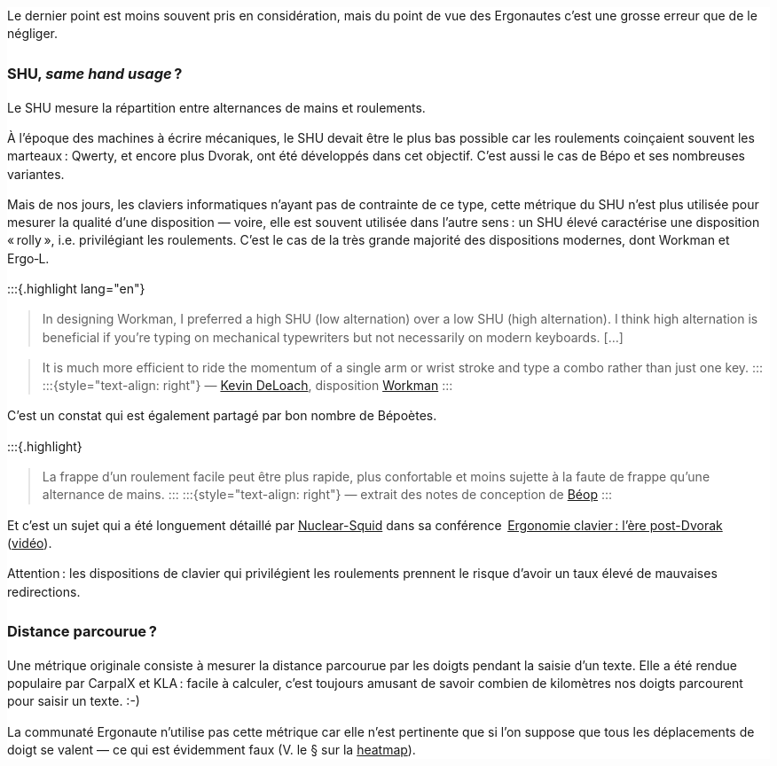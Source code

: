 Le dernier point est moins souvent pris en considération, mais du point de vue
des Ergonautes c’est une grosse erreur que de le négliger.

### SHU, <i lang="en">same hand usage</i> ?

Le SHU mesure la répartition entre alternances de mains et roulements.

À l’époque des machines à écrire mécaniques, le SHU devait être le plus bas
possible car les roulements coinçaient souvent les marteaux : Qwerty, et encore
plus Dvorak, ont été développés dans cet objectif. C’est aussi le cas de Bépo et
ses nombreuses variantes.

Mais de nos jours, les claviers informatiques n’ayant pas de contrainte de ce
type, cette métrique du SHU n’est plus utilisée pour mesurer la qualité d’une
disposition — voire, elle est souvent utilisée dans l’autre sens : un SHU élevé
caractérise une disposition « rolly », i.e. privilégiant les roulements. C’est
le cas de la très grande majorité des dispositions modernes, dont Workman et
Ergo‑L.

:::{.highlight lang="en"}
> In designing Workman, I preferred a high SHU (low alternation) over a low SHU
> (high alternation). I think high alternation is beneficial if you’re typing on
> mechanical typewriters but not necessarily on modern keyboards. […]

> It is much more efficient to ride the momentum of a single arm or wrist stroke
> and type a combo rather than just one key.
:::
:::{style="text-align: right"}
— [Kevin DeLoach][kdeloach], disposition [Workman][]
:::

C’est un constat qui est également partagé par bon nombre de Bépoètes.

:::{.highlight}
> La frappe d’un roulement facile peut être plus rapide, plus confortable et
> moins sujette à la faute de frappe qu’une alternance de mains.
:::
:::{style="text-align: right"}
— extrait des notes de conception de [Béop][]
:::

Et c’est un sujet qui a été longuement détaillé par [Nuclear-Squid][] dans sa
conférence  [Ergonomie clavier : l’ère post-Dvorak][cdl2023-slides] 
([vidéo][cdl2023-video]).

Attention : les dispositions de clavier qui privilégient les roulements prennent
le risque d’avoir un taux élevé de mauvaises redirections.
 
### Distance parcourue ?

Une métrique originale consiste à mesurer la distance parcourue par les doigts
pendant la saisie d’un texte. Elle a été rendue populaire par CarpalX et KLA :
facile à calculer, c’est toujours amusant de savoir combien de kilomètres nos
doigts parcourent pour saisir un texte. :-)

La communaté Ergonaute n’utilise pas cette métrique car elle n’est pertinente
que si l’on suppose que tous les déplacements de doigt se valent — ce qui est
évidemment faux (V. le § sur la [heatmap](#la-heatmap)).


[1DFH]:                    /presentation/#dfh-1u-distance-from-home
[Erglace]:                 /erglace
[comparateur]:             /alternatives/#tableau-comparatif
[cdl2023-slides]:          /slides/capitoledulibre2023
[cdl2023-video]:           https://www.youtube.com/watch?v=96RikfmBY-U
[x‑keyboard]:              https://github.com/OneDeadKey/x-keyboard
[kalamine]:                https://github.com/OneDeadKey/kalamine
[Qwerty-Lafayette]:        https://qwerty-lafayette.org
[lafayette_mldm]:          https://mastodon.social/@fabi1cazenave/111806300874072301
[Workman]:                 https://workmanlayout.org/#same-hand-utilization-shu
[Colemak-DH]:              https://colemakmods.github.io/mod-dh
[Colemak-DH-analyzer]:     https://colemakmods.github.io/mod-dh/analyze.html
[Colemak-DH-source]:       https://github.com/ColemakMods/mod-dh/tree/gh-pages
[Oxey]:                    https://oxey.dev
[Sturdy]:                  https://oxey.dev/sturdy
[layout playground]:       https://oxey.dev/playground/
[Oxeylyzer]:               https://github.com/O-X-E-Y/oxeylyzer
[Béop]:                    http://beop.free.fr/index.php/Main/Pourquoi#Roulements
[recuit simulé]:           https://fr.wikipedia.org/wiki/Recuit_simulé
[CarpalX]:                 https://mk.bcgsc.ca/carpalx/
[CarpalX-source]:          https://mk.bcgsc.ca/carpalx/?download_carpalx
[CarpalX-effort]:          https://mk.bcgsc.ca/carpalx/?typing_effort
[QFMLWY]:                  https://mk.bcgsc.ca/carpalx/?full_optimization
[Qwerty-Flip]:             https://nick-gravgaard.com/qwerty-flip
[KLA]:                     https://patorjk.com/keyboard-layout-analyzer
[KLA-source]:              https://github.com/patorjk/keyboard-layout-analyzer
[KLAnext]:                 https://klanext.keyboard-design.com
[KLAtest]:                 https://klatest.keyboard-design.com
[KLAtest-source]:          https://bitbucket.org/Shenafu/keyboard-layout-analyzer
[KLA-SteveP]:              https://stevep99.github.io/keyboard-layout-analyzer/
[KLA-SteveP-about]:        https://stevep99.github.io/keyboard-layout-analyzer/#/about
[KLA-SteveP-source]:       https://github.com/stevep99/keyboard-layout-analyzer
[loi de Fitts]:            https://fr.wikipedia.org/wiki/Loi_de_Fitts
[Nuclear-Squid]:           https://github.com/Nuclear-Squid
[kdeloach]:                https://github.com/kdeloach
[patorjk]:                 https://patorjk.com/
[SteveP]:                  https://github.com/stevep99
[Martin Krzywinski]:       https://mk.bcgsc.ca/
[Xay Vong]:                https://bitbucket.org/Shenafu
[Ian Douglas]:             https://github.com/iandoug
[u/fullyassociative]:      https://www.reddit.com/r/Colemak/comments/643uq4/tried_dvorak_carpalx_qgmlwy_and_now_colemak/